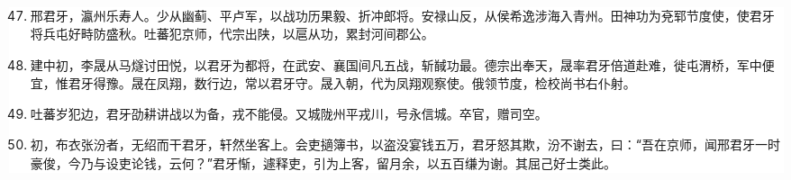 47. <span id="列传第八十一_杨戴阳二李韩杜邢-47"></span>
邢君牙，瀛州乐寿人。少从幽蓟、平卢军，以战功历果毅、折冲郎将。安禄山反，从侯希逸涉海入青州。田神功为兗郓节度使，使君牙将兵屯好畤防盛秋。吐蕃犯京师，代宗出陕，以扈从功，累封河间郡公。

48. <span id="列传第八十一_杨戴阳二李韩杜邢-48"></span>
建中初，李晟从马燧讨田悦，以君牙为都将，在武安、襄国间凡五战，斩馘功最。德宗出奉天，晟率君牙倍道赴难，徙屯渭桥，军中便宜，惟君牙得豫。晟在凤翔，数行边，常以君牙守。晟入朝，代为凤翔观察使。俄领节度，检校尚书右仆射。

49. <span id="列传第八十一_杨戴阳二李韩杜邢-49"></span>
吐蕃岁犯边，君牙劭耕讲战以为备，戎不能侵。又城陇州平戎川，号永信城。卒官，赠司空。

50. <span id="列传第八十一_杨戴阳二李韩杜邢-50"></span>
初，布衣张汾者，无绍而干君牙，轩然坐客上。会吏擿簿书，以盗没宴钱五万，君牙怒其欺，汾不谢去，曰：“吾在京师，闻邢君牙一时豪俊，今乃与设吏论钱，云何？”君牙惭，遽释吏，引为上客，留月余，以五百缣为谢。其屈己好士类此。
